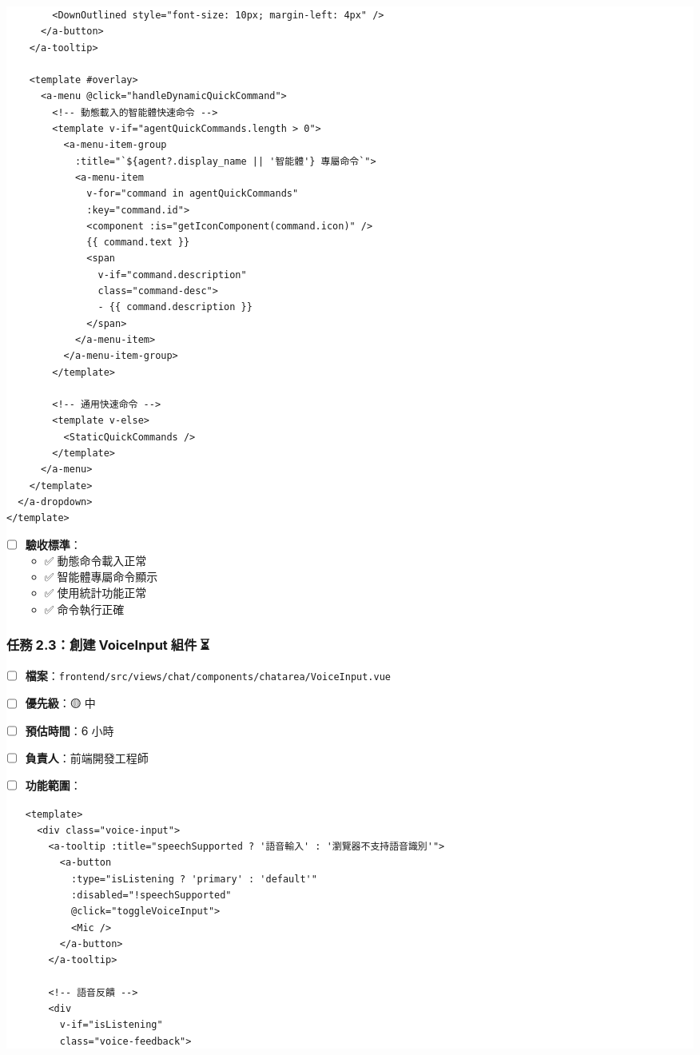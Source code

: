   ```vue
          <DownOutlined style="font-size: 10px; margin-left: 4px" />
        </a-button>
      </a-tooltip>

      <template #overlay>
        <a-menu @click="handleDynamicQuickCommand">
          <!-- 動態載入的智能體快速命令 -->
          <template v-if="agentQuickCommands.length > 0">
            <a-menu-item-group
              :title="`${agent?.display_name || '智能體'} 專屬命令`">
              <a-menu-item
                v-for="command in agentQuickCommands"
                :key="command.id">
                <component :is="getIconComponent(command.icon)" />
                {{ command.text }}
                <span
                  v-if="command.description"
                  class="command-desc">
                  - {{ command.description }}
                </span>
              </a-menu-item>
            </a-menu-item-group>
          </template>

          <!-- 通用快速命令 -->
          <template v-else>
            <StaticQuickCommands />
          </template>
        </a-menu>
      </template>
    </a-dropdown>
  </template>
  ```

- [ ] **驗收標準**：
  - ✅ 動態命令載入正常
  - ✅ 智能體專屬命令顯示
  - ✅ 使用統計功能正常
  - ✅ 命令執行正確

### 任務 2.3：創建 VoiceInput 組件 ⏳

- [ ] **檔案**：`frontend/src/views/chat/components/chatarea/VoiceInput.vue`
- [ ] **優先級**：🟡 中
- [ ] **預估時間**：6 小時
- [ ] **負責人**：前端開發工程師
- [ ] **功能範圍**：

  ```vue
  <template>
    <div class="voice-input">
      <a-tooltip :title="speechSupported ? '語音輸入' : '瀏覽器不支持語音識別'">
        <a-button
          :type="isListening ? 'primary' : 'default'"
          :disabled="!speechSupported"
          @click="toggleVoiceInput">
          <Mic />
        </a-button>
      </a-tooltip>

      <!-- 語音反饋 -->
      <div
        v-if="isListening"
        class="voice-feedback">
  ```